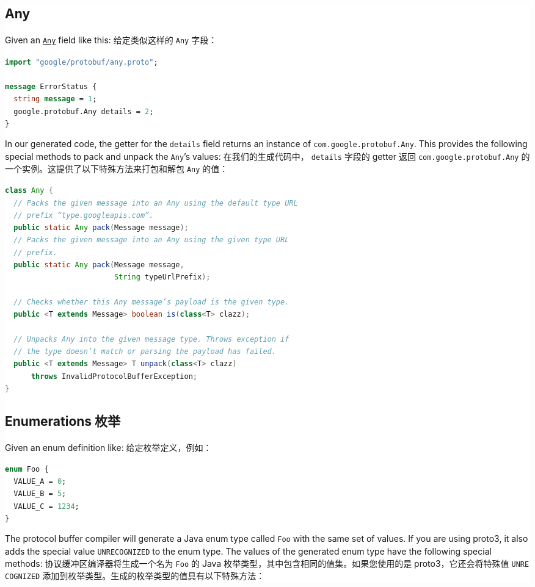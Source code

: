 ## Any

Given an [`Any`](https://protobuf.dev/programming-guides/proto3#any) field like this:
给定类似这样的 `Any` 字段：

```proto
import "google/protobuf/any.proto";

message ErrorStatus {
  string message = 1;
  google.protobuf.Any details = 2;
}
```

In our generated code, the getter for the `details` field returns an instance of `com.google.protobuf.Any`. This provides the following special methods to pack and unpack the `Any`’s values:
在我们的生成代码中， `details` 字段的 getter 返回 `com.google.protobuf.Any` 的一个实例。这提供了以下特殊方法来打包和解包 `Any` 的值：

```java
class Any {
  // Packs the given message into an Any using the default type URL
  // prefix “type.googleapis.com”.
  public static Any pack(Message message);
  // Packs the given message into an Any using the given type URL
  // prefix.
  public static Any pack(Message message,
                         String typeUrlPrefix);

  // Checks whether this Any message’s payload is the given type.
  public <T extends Message> boolean is(class<T> clazz);

  // Unpacks Any into the given message type. Throws exception if
  // the type doesn’t match or parsing the payload has failed.
  public <T extends Message> T unpack(class<T> clazz)
      throws InvalidProtocolBufferException;
}
```

## Enumerations 枚举

Given an enum definition like:
给定枚举定义，例如：

```proto
enum Foo {
  VALUE_A = 0;
  VALUE_B = 5;
  VALUE_C = 1234;
}
```

The protocol buffer compiler will generate a Java enum type called `Foo` with the same set of values. If you are using proto3, it also adds the special value `UNRECOGNIZED` to the enum type. The values of the generated enum type have the following special methods:
协议缓冲区编译器将生成一个名为 `Foo` 的 Java 枚举类型，其中包含相同的值集。如果您使用的是 proto3，它还会将特殊值 `UNRECOGNIZED` 添加到枚举类型。生成的枚举类型的值具有以下特殊方法：
